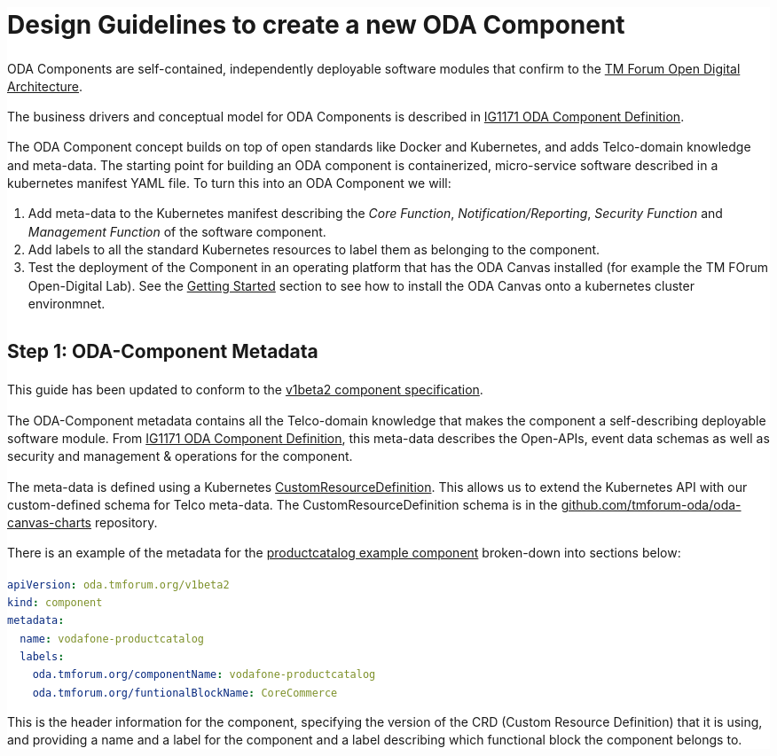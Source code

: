 # Design Guidelines to create a new ODA Component

ODA Components are self-contained, independently deployable software modules that confirm to the [TM Forum Open Digital Architecture](https://tmforum.org/oda).

The business drivers and conceptual model for ODA Components is described in [IG1171 ODA Component Definition](https://projects.tmforum.org/wiki/display/PUB/IG1171%20ODA%20Component%20Definition%20R19.0.1).


The ODA Component concept builds on top of open standards like Docker and Kubernetes, and adds Telco-domain knowledge and meta-data. The starting point for building an ODA component is containerized, micro-service software described in a kubernetes manifest YAML file. To turn this into an ODA Component we will:

1. Add meta-data to the Kubernetes manifest describing the *Core Function*, *Notification/Reporting*, *Security Function* and *Management Function* of the software component.
2. Add labels to all the standard Kubernetes resources to label them as belonging to the component.
3. Test the deployment of the Component in an operating platform that has the ODA Canvas installed (for example the TM FOrum Open-Digital Lab). See the [Getting Started](https://github.com/tmforum-rand/oda-component-definitions#get-started) section to see how to install the ODA Canvas onto a kubernetes cluster environmnet.


## Step 1: ODA-Component Metadata

This guide has been updated to conform to the [v1beta2 component specification](Component-OAS-Specification-v1beta2.yaml).

The ODA-Component metadata contains all the Telco-domain knowledge that makes the component a self-describing deployable software module. From [IG1171 ODA Component Definition](https://projects.tmforum.org/wiki/display/PUB/IG1171%20ODA%20Component%20Definition%20R19.0.1), this meta-data describes the Open-APIs, event data schemas as well as security and management & operations for the component. 

The meta-data is defined using a Kubernetes [CustomResourceDefinition](https://kubernetes.io/docs/tasks/access-kubernetes-api/custom-resources/custom-resource-definitions/). This allows us to extend the Kubernetes API with our custom-defined schema for Telco meta-data. The CustomResourceDefinition schema is in the [github.com/tmforum-oda/oda-canvas-charts](https://github.com/tmforum-oda/oda-canvas-charts/blob/master/canvas/charts/crds/templates) repository.

There is an example of the metadata for the [productcatalog example component](https://github.com/tmforum-oda/oda-ca-docs/blob/master/examples/ProductCatalog/productcatalog/templates/component-productcatalog.yaml) broken-down into sections below:

```yaml
apiVersion: oda.tmforum.org/v1beta2
kind: component
metadata:
  name: vodafone-productcatalog
  labels:
    oda.tmforum.org/componentName: vodafone-productcatalog
    oda.tmforum.org/funtionalBlockName: CoreCommerce
```

This is the header information for the component, specifying the version of the CRD (Custom Resource Definition) that it is using, and providing a name and a label for the component and a label describing which functional block the component belongs to.
